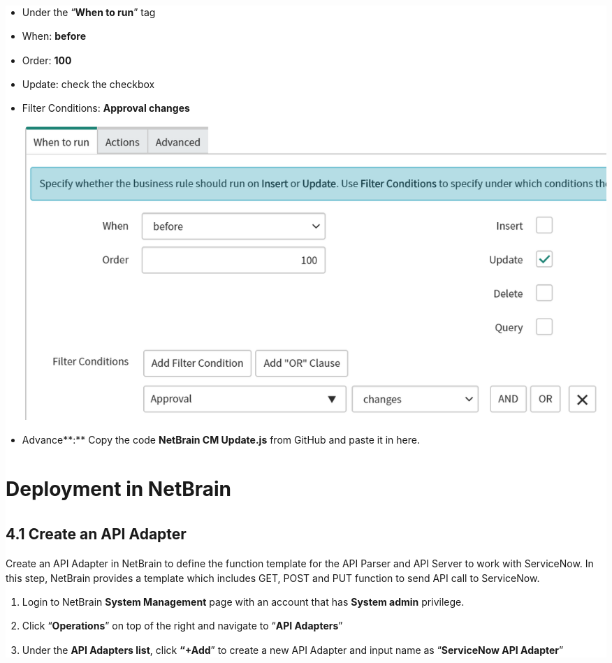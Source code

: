 -   Under the “**When to run**” tag

-   When: **before**

-   Order: **100**

-   Update: check the checkbox

-   Filter Conditions: **Approval changes**

    ![](media/0dd522771e51c98b82038e7f32504733.png)

-   Advance**:** Copy the code **NetBrain CM Update.js** from GitHub and paste
    it in here.

**Deployment in NetBrain**
==========================

4.1 Create an API Adapter
-------------------------

Create an API Adapter in NetBrain to define the function template for the API
Parser and API Server to work with ServiceNow. In this step, NetBrain provides a
template which includes GET, POST and PUT function to send API call to
ServiceNow.

1.  Login to NetBrain **System Management** page with an account that has
    **System admin** privilege.

2.  Click “**Operations**” on top of the right and navigate to “**API
    Adapters**”

3.  Under the **API Adapters list**, click **“+Add**” to create a new API
    Adapter and input name as “**ServiceNow API Adapter**”
